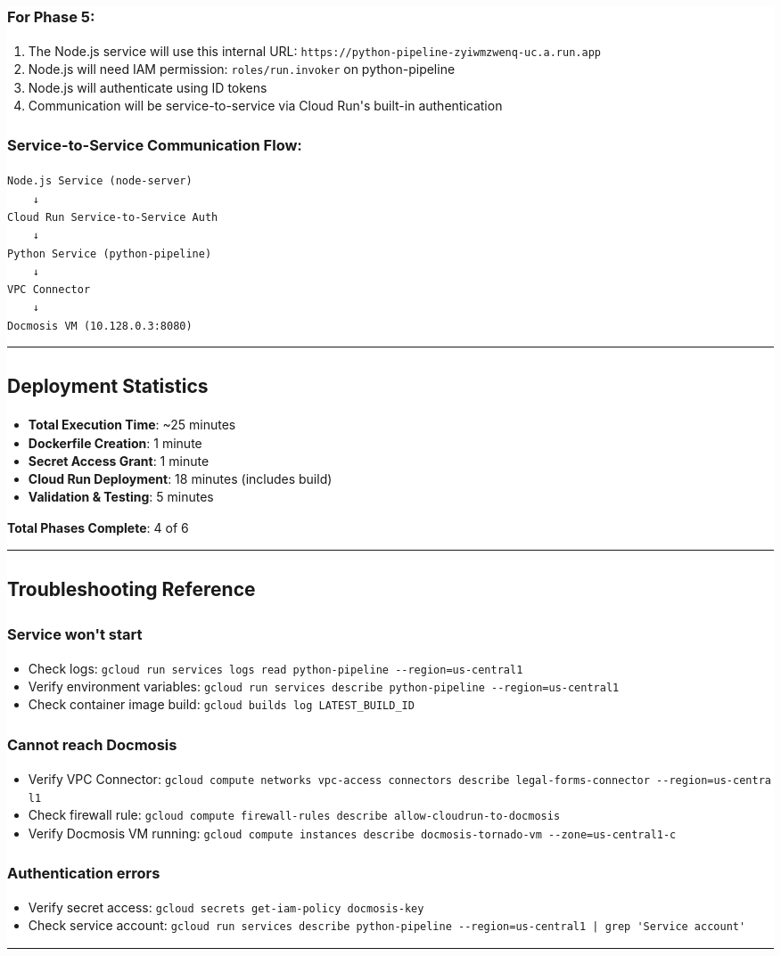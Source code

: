 ### For Phase 5:
1. The Node.js service will use this internal URL: `https://python-pipeline-zyiwmzwenq-uc.a.run.app`
2. Node.js will need IAM permission: `roles/run.invoker` on python-pipeline
3. Node.js will authenticate using ID tokens
4. Communication will be service-to-service via Cloud Run's built-in authentication

### Service-to-Service Communication Flow:
```
Node.js Service (node-server)
    ↓
Cloud Run Service-to-Service Auth
    ↓
Python Service (python-pipeline)
    ↓
VPC Connector
    ↓
Docmosis VM (10.128.0.3:8080)
```

---

## Deployment Statistics

- **Total Execution Time**: ~25 minutes
- **Dockerfile Creation**: 1 minute
- **Secret Access Grant**: 1 minute
- **Cloud Run Deployment**: 18 minutes (includes build)
- **Validation & Testing**: 5 minutes

**Total Phases Complete**: 4 of 6

---

## Troubleshooting Reference

### Service won't start
- Check logs: `gcloud run services logs read python-pipeline --region=us-central1`
- Verify environment variables: `gcloud run services describe python-pipeline --region=us-central1`
- Check container image build: `gcloud builds log LATEST_BUILD_ID`

### Cannot reach Docmosis
- Verify VPC Connector: `gcloud compute networks vpc-access connectors describe legal-forms-connector --region=us-central1`
- Check firewall rule: `gcloud compute firewall-rules describe allow-cloudrun-to-docmosis`
- Verify Docmosis VM running: `gcloud compute instances describe docmosis-tornado-vm --zone=us-central1-c`

### Authentication errors
- Verify secret access: `gcloud secrets get-iam-policy docmosis-key`
- Check service account: `gcloud run services describe python-pipeline --region=us-central1 | grep 'Service account'`

---